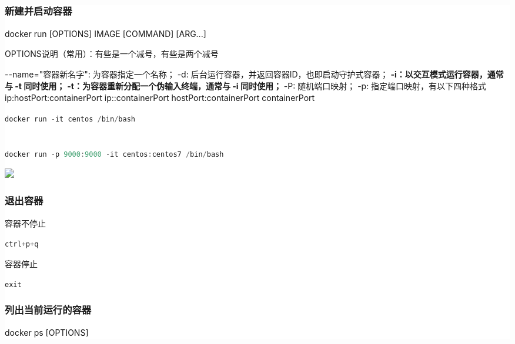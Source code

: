 ### 新建并启动容器



docker run [OPTIONS] IMAGE [COMMAND] [ARG...]



OPTIONS说明（常用）：有些是一个减号，有些是两个减号

--name="容器新名字": 为容器指定一个名称；
-d: 后台运行容器，并返回容器ID，也即启动守护式容器；
**-i：以交互模式运行容器，通常与 -t 同时使用；**
**-t：为容器重新分配一个伪输入终端，通常与 -i 同时使用；**
-P: 随机端口映射；
-p: 指定端口映射，有以下四种格式
      ip:hostPort:containerPort
      ip::containerPort
      hostPort:containerPort
      containerPort





```go
docker run -it centos /bin/bash


docker run -p 9000:9000 -it centos:centos7 /bin/bash
```

![](https://raw.githubusercontent.com/imattdu/img/main/img/20210813001240.png)







### 退出容器

容器不停止

```go
ctrl+p+q
```

容器停止

```go
exit
```





### 列出当前运行的容器



docker ps [OPTIONS]
